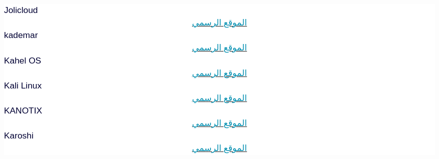 <tr>
<td height="18" style="border:1px solid #000000;padding:.02in;" width="328">
<div align="LEFT"><span style="color:#000033;"><span style="font-family:Arial, Helvetica, sans-serif;"><span style="font-size:13pt;">Jolicloud</span></span></span></div>
</td>
<td style="border:1px solid #000000;padding:.02in;" width="327">
<div align="CENTER"><span style="font-family:Lohit Hindi;"><span lang="hi-IN"><a href="http://www.jolicloud.com/"><span style="color:#008eb0;"><span style="text-decoration:none;"><span style="font-size:13pt;">الموقع    الرسمي</span></span></span></a></span></span></div>
</td>
</tr>
<tr>
<td height="18" style="border:1px solid #000000;padding:.02in;" width="328">
<div align="LEFT"><span style="color:#000033;"><span style="font-family:Arial, Helvetica, sans-serif;"><span style="font-size:13pt;">kademar</span></span></span></div>
</td>
<td style="border:1px solid #000000;padding:.02in;" width="327">
<div align="CENTER"><span style="font-family:Lohit Hindi;"><span lang="hi-IN"><a href="http://www.k-demar.org/"><span style="color:#008eb0;"><span style="text-decoration:none;"><span style="font-size:13pt;">الموقع    الرسمي</span></span></span></a></span></span></div>
</td>
</tr>
<tr>
<td height="18" style="border:1px solid #000000;padding:.02in;" width="328">
<div align="LEFT"><span style="color:#000033;"><span style="font-family:Arial, Helvetica, sans-serif;"><span style="font-size:13pt;">Kahel    OS</span></span></span></div>
</td>
<td style="border:1px solid #000000;padding:.02in;" width="327">
<div align="CENTER"><span style="font-family:Lohit Hindi;"><span lang="hi-IN"><a href="http://www.kahelos.org/"><span style="color:#008eb0;"><span style="text-decoration:none;"><span style="font-size:13pt;">الموقع    الرسمي</span></span></span></a></span></span></div>
</td>
</tr>
<tr>
<td height="18" style="border:1px solid #000000;padding:.02in;" width="328">
<div align="LEFT"><span style="color:#000033;"><span style="font-family:Arial, Helvetica, sans-serif;"><span style="font-size:13pt;">Kali    Linux</span></span></span></div>
</td>
<td style="border:1px solid #000000;padding:.02in;" width="327">
<div align="CENTER"><span style="font-family:Lohit Hindi;"><span lang="hi-IN"><a href="http://www.kali.org/"><span style="color:#008eb0;"><span style="text-decoration:none;"><span style="font-size:13pt;">الموقع    الرسمي</span></span></span></a></span></span></div>
</td>
</tr>
<tr>
<td height="18" style="border:1px solid #000000;padding:.02in;" width="328">
<div align="LEFT"><span style="color:#000033;"><span style="font-family:Arial, Helvetica, sans-serif;"><span style="font-size:13pt;">KANOTIX</span></span></span></div>
</td>
<td style="border:1px solid #000000;padding:.02in;" width="327">
<div align="CENTER"><span style="font-family:Lohit Hindi;"><span lang="hi-IN"><a href="http://kanotix.com/"><span style="color:#008eb0;"><span style="text-decoration:none;"><span style="font-size:13pt;">الموقع    الرسمي</span></span></span></a></span></span></div>
</td>
</tr>
<tr>
<td height="18" style="border:1px solid #000000;padding:.02in;" width="328">
<div align="LEFT"><span style="color:#000033;"><span style="font-family:Arial, Helvetica, sans-serif;"><span style="font-size:13pt;">Karoshi</span></span></span></div>
</td>
<td style="border:1px solid #000000;padding:.02in;" width="327">
<div align="CENTER"><span style="font-family:Lohit Hindi;"><span lang="hi-IN"><a href="http://www.karoshi.org.uk/"><span style="color:#008eb0;"><span style="text-decoration:none;"><span style="font-size:13pt;">الموقع    الرسمي</span></span></span></a></span></span></div>